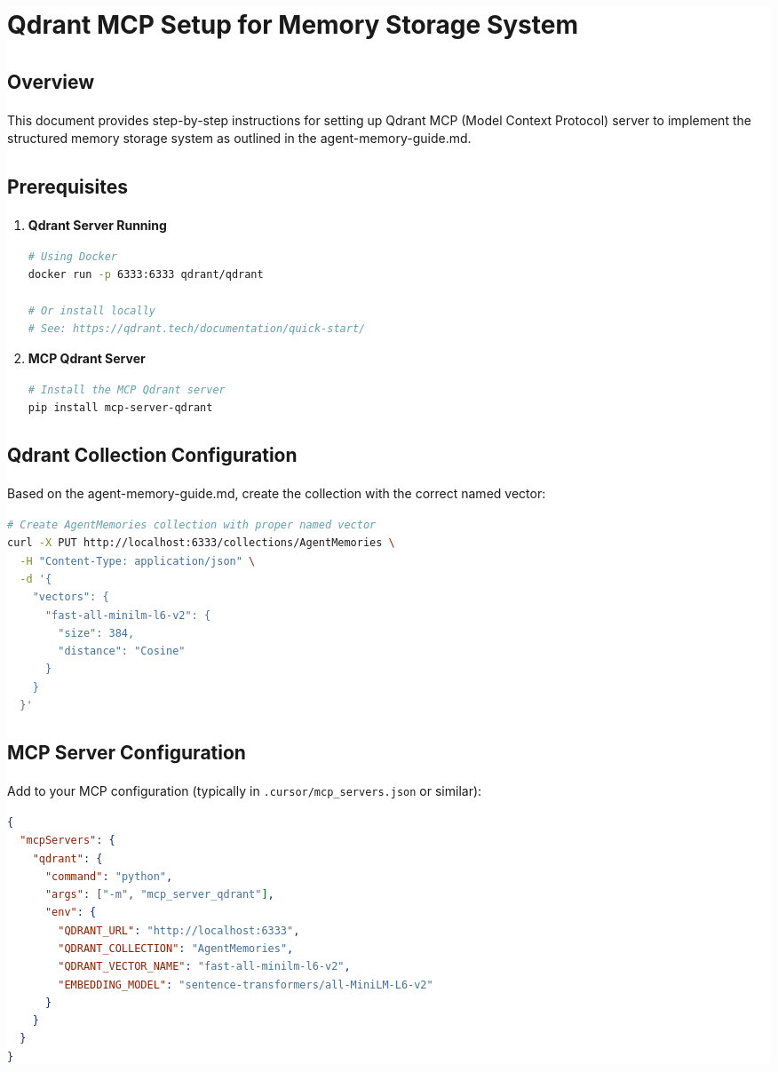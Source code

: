 # Qdrant MCP Setup for Memory Storage System

## Overview
This document provides step-by-step instructions for setting up Qdrant MCP (Model Context Protocol) server to implement the structured memory storage system as outlined in the agent-memory-guide.md.

## Prerequisites

1. **Qdrant Server Running**
   ```bash
   # Using Docker
   docker run -p 6333:6333 qdrant/qdrant
   
   # Or install locally
   # See: https://qdrant.tech/documentation/quick-start/
   ```

2. **MCP Qdrant Server**
   ```bash
   # Install the MCP Qdrant server
   pip install mcp-server-qdrant
   ```

## Qdrant Collection Configuration

Based on the agent-memory-guide.md, create the collection with the correct named vector:

```bash
# Create AgentMemories collection with proper named vector
curl -X PUT http://localhost:6333/collections/AgentMemories \
  -H "Content-Type: application/json" \
  -d '{
    "vectors": {
      "fast-all-minilm-l6-v2": {
        "size": 384,
        "distance": "Cosine"
      }
    }
  }'
```

## MCP Server Configuration

Add to your MCP configuration (typically in `.cursor/mcp_servers.json` or similar):

```json
{
  "mcpServers": {
    "qdrant": {
      "command": "python",
      "args": ["-m", "mcp_server_qdrant"],
      "env": {
        "QDRANT_URL": "http://localhost:6333",
        "QDRANT_COLLECTION": "AgentMemories",
        "QDRANT_VECTOR_NAME": "fast-all-minilm-l6-v2",
        "EMBEDDING_MODEL": "sentence-transformers/all-MiniLM-L6-v2"
      }
    }
  }
}
```
